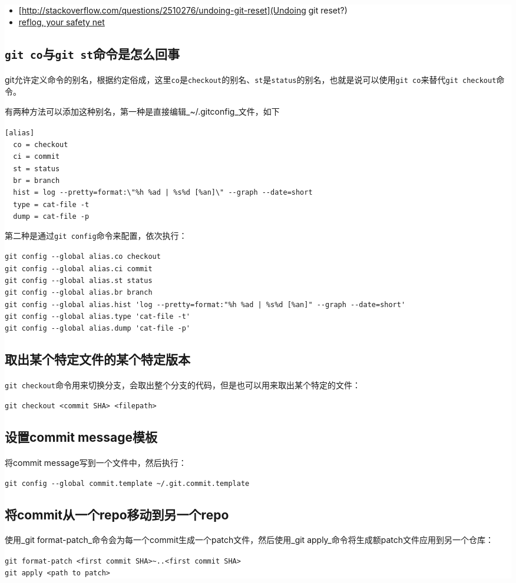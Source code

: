 * [http://stackoverflow.com/questions/2510276/undoing-git-reset](Undoing git reset?)
* [reflog, your safety net](http://gitready.com/intermediate/2009/02/09/reflog-your-safety-net.html)

## `git co`与`git st`命令是怎么回事

git允许定义命令的别名，根据约定俗成，这里`co`是`checkout`的别名、`st`是`status`的别名，也就是说可以使用`git co`来替代`git checkout`命令。

有两种方法可以添加这种别名，第一种是直接编辑_~/.gitconfig_文件，如下

```
[alias]
  co = checkout
  ci = commit
  st = status
  br = branch
  hist = log --pretty=format:\"%h %ad | %s%d [%an]\" --graph --date=short
  type = cat-file -t
  dump = cat-file -p
```

第二种是通过`git config`命令来配置，依次执行：

```
git config --global alias.co checkout
git config --global alias.ci commit
git config --global alias.st status
git config --global alias.br branch
git config --global alias.hist 'log --pretty=format:"%h %ad | %s%d [%an]" --graph --date=short'
git config --global alias.type 'cat-file -t'
git config --global alias.dump 'cat-file -p'
```

## 取出某个特定文件的某个特定版本

`git checkout`命令用来切换分支，会取出整个分支的代码，但是也可以用来取出某个特定的文件：

```
git checkout <commit SHA> <filepath>
```

## 设置commit message模板

将commit message写到一个文件中，然后执行：

```
git config --global commit.template ~/.git.commit.template
```

## 将commit从一个repo移动到另一个repo

使用_git format-patch_命令会为每一个commit生成一个patch文件，然后使用_git apply_命令将生成额patch文件应用到另一个仓库：

```
git format-patch <first commit SHA>~..<first commit SHA>
git apply <path to patch>
```
